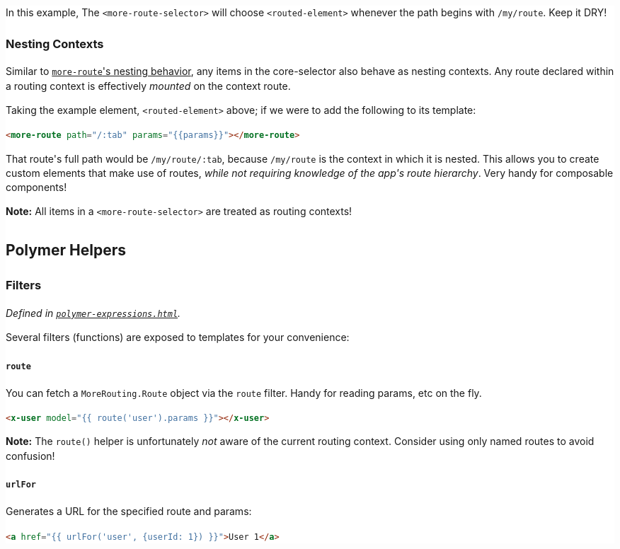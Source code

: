 In this example, The `<more-route-selector>` will choose `<routed-element>`
whenever the path begins with `/my/route`. Keep it DRY!


<a name="more-route-selector--nesting-contexts"></a>
### Nesting Contexts

Similar to [`more-route`'s nesting behavior](#more-route--nesting), any items in
the core-selector also behave as nesting contexts. Any route declared within a
routing context is effectively _mounted_ on the context route.

Taking the example element, `<routed-element>` above; if we were to add the
following to its template:

```html
<more-route path="/:tab" params="{{params}}"></more-route>
```

That route's full path would be `/my/route/:tab`, because `/my/route` is the
context in which it is nested. This allows you to create custom elements that
make use of routes, _while not requiring knowledge of the app's route
hierarchy_. Very handy for composable components!

**Note:** All items in a `<more-route-selector>` are treated as routing
contexts!


<a name="polymer-helpers"></a>
Polymer Helpers
---------------

<a name="polymer-helpers--filters"></a>
### Filters

_Defined in [`polymer-expressions.html`](polymer-expressions.html)._

Several filters (functions) are exposed to templates for your convenience:

#### `route`

You can fetch a `MoreRouting.Route` object via the `route` filter. Handy for
reading params, etc on the fly.

```html
<x-user model="{{ route('user').params }}"></x-user>
```

**Note:** The `route()` helper is unfortunately _not_ aware of the current
routing context. Consider using only named routes to avoid confusion!

#### `urlFor`

Generates a URL for the specified route and params:

```html
<a href="{{ urlFor('user', {userId: 1}) }}">User 1</a>
```


